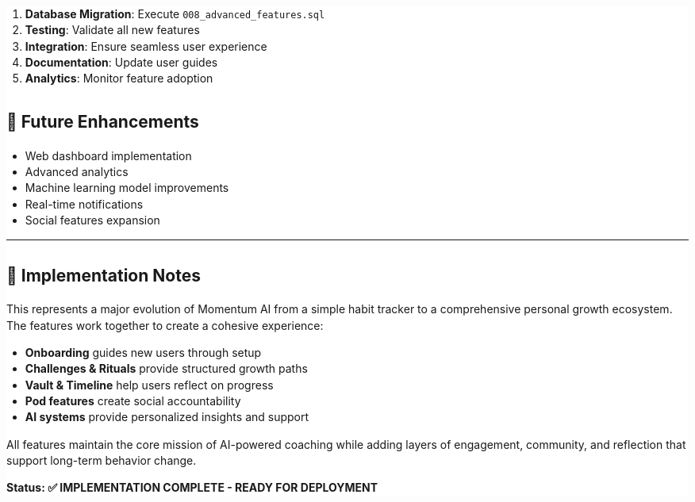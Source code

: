 1. **Database Migration**: Execute `008_advanced_features.sql`
2. **Testing**: Validate all new features
3. **Integration**: Ensure seamless user experience
4. **Documentation**: Update user guides
5. **Analytics**: Monitor feature adoption

## 🔮 Future Enhancements

- Web dashboard implementation
- Advanced analytics
- Machine learning model improvements
- Real-time notifications
- Social features expansion

---

## 📝 Implementation Notes

This represents a major evolution of Momentum AI from a simple habit tracker to a comprehensive personal growth ecosystem. The features work together to create a cohesive experience:

- **Onboarding** guides new users through setup
- **Challenges & Rituals** provide structured growth paths
- **Vault & Timeline** help users reflect on progress
- **Pod features** create social accountability
- **AI systems** provide personalized insights and support

All features maintain the core mission of AI-powered coaching while adding layers of engagement, community, and reflection that support long-term behavior change.

**Status: ✅ IMPLEMENTATION COMPLETE - READY FOR DEPLOYMENT** 